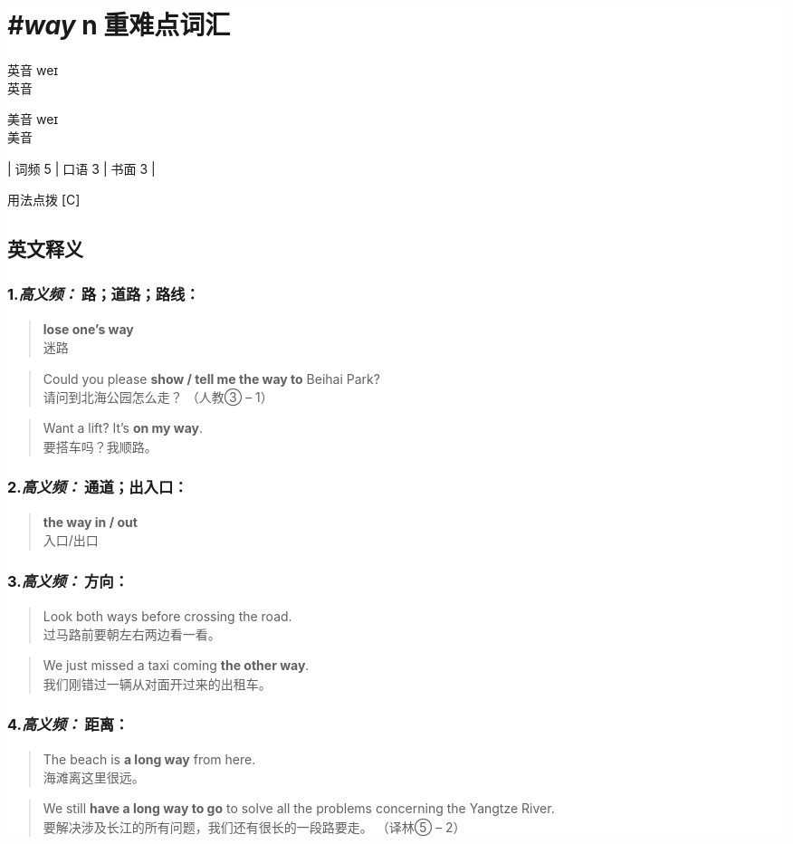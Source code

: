 
# ***\#way*** n  重难点词汇
英音 weɪ  
英音
<audio src="./media/way-B.aac" controls="controls"></audio>

美音 weɪ  
美音
<audio src="./media/way.aac" controls="controls"></audio>



| 词频 5 | 口语 3 | 书面 3 |  

用法点拨  [C]

英文释义
---
### 1.*高义频：* **路；道路；路线：**  

 > **lose one’s way**  
 > 迷路    

 > Could you please **show / tell me the way to** Beihai Park?  
 > 请问到北海公园怎么走？  （人教③ – 1）  
<audio src="./media/1-way.aac" controls="controls"></audio>

 > Want a lift? It’s **on my way**.  
 > 要搭车吗？我顺路。    
<audio src="./media/2-way.aac" controls="controls"></audio>

### 2.*高义频：* **通道；出入口：**  

 > **the way in / out**  
 > 入口/出口    

### 3.*高义频：* **方向：**  

 > Look both ways before crossing the road.  
 > 过马路前要朝左右两边看一看。    
<audio src="./media/3-way.aac" controls="controls"></audio>

 > We just missed a taxi coming **the other way**.  
 > 我们刚错过一辆从对面开过来的出租车。    
<audio src="./media/4-way.aac" controls="controls"></audio>

### 4.*高义频：* **距离：**  

 > The beach is **a long way** from here.  
 > 海滩离这里很远。    
<audio src="./media/5-way.aac" controls="controls"></audio>

 > We still **have a long way to go** to solve all the problems concerning the Yangtze River.  
 > 要解决涉及长江的所有问题，我们还有很长的一段路要走。  （译林⑤ – 2）  
<audio src="./media/6-way.aac" controls="controls"></audio>
